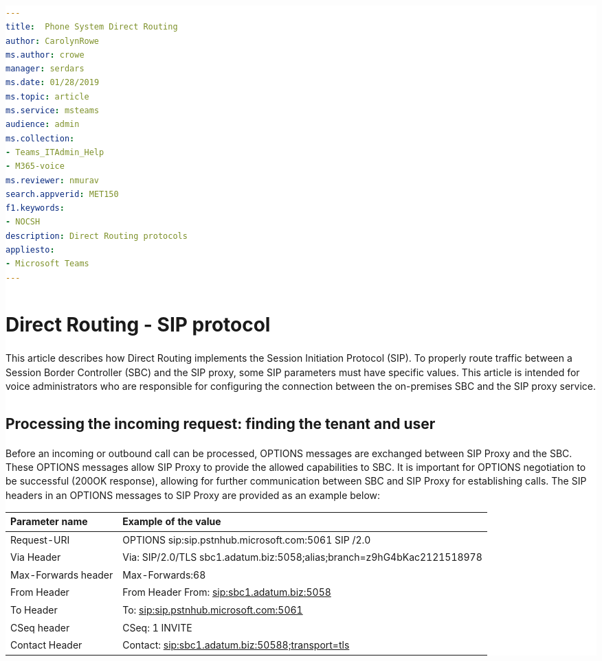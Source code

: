 ```yaml
---
title:  Phone System Direct Routing
author: CarolynRowe
ms.author: crowe
manager: serdars
ms.date: 01/28/2019
ms.topic: article
ms.service: msteams
audience: admin
ms.collection:  
- Teams_ITAdmin_Help
- M365-voice
ms.reviewer: nmurav
search.appverid: MET150
f1.keywords:
- NOCSH
description: Direct Routing protocols
appliesto:
- Microsoft Teams
---
```


# Direct Routing - SIP protocol

This article describes how Direct Routing implements the Session Initiation Protocol (SIP). To properly route traffic between a Session Border Controller (SBC) and the SIP proxy, some SIP parameters must have specific values. This article is intended for voice administrators who are responsible for configuring the connection between the on-premises SBC and the SIP proxy service.

## Processing the incoming request: finding the tenant and user

Before an incoming or outbound call can be processed, OPTIONS messages are exchanged between SIP Proxy and the SBC. These OPTIONS messages allow SIP Proxy to provide the allowed capabilities to SBC. It is important for OPTIONS negotiation to be successful (200OK response), allowing for further communication between SBC and SIP Proxy for establishing calls. The SIP headers in an OPTIONS messages to SIP Proxy are provided as an example below:

| Parameter name | Example of the value | 
| :---------------------  |:---------------------- |
| Request-URI | OPTIONS sip:sip.pstnhub.microsoft.com:5061 SIP /2.0 |
| Via Header | Via: SIP/2.0/TLS sbc1.adatum.biz:5058;alias;branch=z9hG4bKac2121518978 | 
| Max-Forwards header | Max-Forwards:68 |
| From Header | From Header From: <sip:sbc1.adatum.biz:5058> |
| To Header | To: <sip:sip.pstnhub.microsoft.com:5061> |
| CSeq header | CSeq: 1 INVITE | 
| Contact Header | Contact: <sip:sbc1.adatum.biz:50588;transport=tls> |
